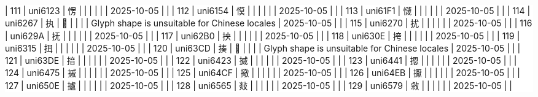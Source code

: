 | 111 | uni6123    | 愣         |            |           |                                       |                                                                                                                                        |                                               | 2025-10-05 |               |
| 112 | uni6154    | 慔         |            |           |                                       |                                                                                                                                        |                                               | 2025-10-05 |               |
| 113 | uni61F1    | 懱         |            |           |                                       |                                                                                                                                        |                                               | 2025-10-05 |               |
| 114 | uni6267    | 执         | 🔴         |           |                                       |                                                                                                                                        | Glyph shape is unsuitable for Chinese locales | 2025-10-05 |               |
| 115 | uni6270    | 扰         |            |           |                                       |                                                                                                                                        |                                               | 2025-10-05 |               |
| 116 | uni629A    | 抚         |            |           |                                       |                                                                                                                                        |                                               | 2025-10-05 |               |
| 117 | uni62B0    | 抰         |            |           |                                       |                                                                                                                                        |                                               | 2025-10-05 |               |
| 118 | uni630E    | 挎         |            |           |                                       |                                                                                                                                        |                                               | 2025-10-05 |               |
| 119 | uni6315    | 挕         |            |           |                                       |                                                                                                                                        |                                               | 2025-10-05 |               |
| 120 | uni63CD    | 揍         | 🔴         |           |                                       |                                                                                                                                        | Glyph shape is unsuitable for Chinese locales | 2025-10-05 |               |
| 121 | uni63DE    | 揞         |            |           |                                       |                                                                                                                                        |                                               | 2025-10-05 |               |
| 122 | uni6423    | 搣         |            |           |                                       |                                                                                                                                        |                                               | 2025-10-05 |               |
| 123 | uni6441    | 摁         |            |           |                                       |                                                                                                                                        |                                               | 2025-10-05 |               |
| 124 | uni6475    | 摵         |            |           |                                       |                                                                                                                                        |                                               | 2025-10-05 |               |
| 125 | uni64CF    | 擏         |            |           |                                       |                                                                                                                                        |                                               | 2025-10-05 |               |
| 126 | uni64EB    | 擫         |            |           |                                       |                                                                                                                                        |                                               | 2025-10-05 |               |
| 127 | uni650E    | 攎         |            |           |                                       |                                                                                                                                        |                                               | 2025-10-05 |               |
| 128 | uni6565    | 敥         |            |           |                                       |                                                                                                                                        |                                               | 2025-10-05 |               |
| 129 | uni6579    | 敹         |            |           |                                       |                                                                                                                                        |                                               | 2025-10-05 |               |